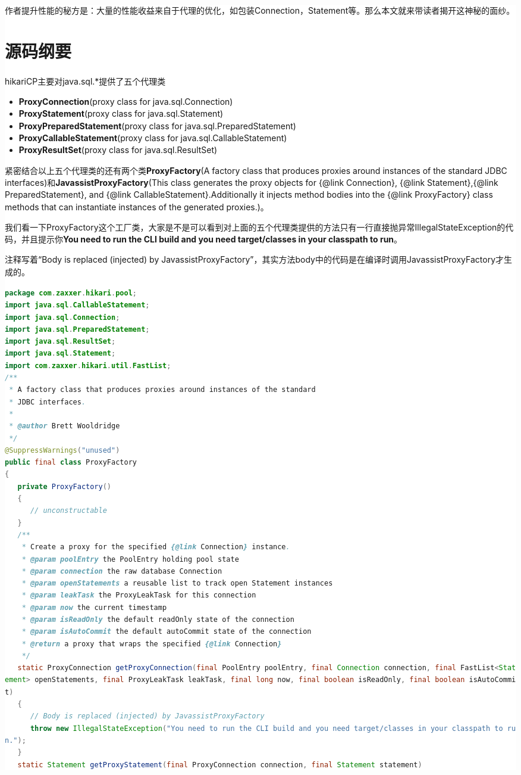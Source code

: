 作者提升性能的秘方是：大量的性能收益来自于代理的优化，如包装Connection，Statement等。那么本文就来带读者揭开这神秘的面纱。

# 源码纲要

hikariCP主要对java.sql.*提供了五个代理类

- **ProxyConnection**(proxy class for java.sql.Connection)
- **ProxyStatement**(proxy class for java.sql.Statement)
- **ProxyPreparedStatement**(proxy class for java.sql.PreparedStatement)
- **ProxyCallableStatement**(proxy class for java.sql.CallableStatement)
- **ProxyResultSet**(proxy class for java.sql.ResultSet)

紧密结合以上五个代理类的还有两个类**ProxyFactory**(A factory class that produces proxies around instances of the standard JDBC interfaces)和**JavassistProxyFactory**(This class generates the proxy objects for {@link Connection}, {@link Statement},{@link PreparedStatement}, and {@link CallableStatement}.Additionally it injects method bodies into the {@link ProxyFactory} class methods that can instantiate instances of the generated proxies.)。

我们看一下ProxyFactory这个工厂类，大家是不是可以看到对上面的五个代理类提供的方法只有一行直接抛异常IllegalStateException的代码，并且提示你**You need to run the CLI build and you need target/classes in your classpath to run**。

注释写着“Body is replaced (injected) by JavassistProxyFactory”，其实方法body中的代码是在编译时调用JavassistProxyFactory才生成的。

```Java
package com.zaxxer.hikari.pool;
import java.sql.CallableStatement;
import java.sql.Connection;
import java.sql.PreparedStatement;
import java.sql.ResultSet;
import java.sql.Statement;
import com.zaxxer.hikari.util.FastList;
/**
 * A factory class that produces proxies around instances of the standard
 * JDBC interfaces.
 *
 * @author Brett Wooldridge
 */
@SuppressWarnings("unused")
public final class ProxyFactory
{
   private ProxyFactory()
   {
      // unconstructable
   }
   /**
    * Create a proxy for the specified {@link Connection} instance.
    * @param poolEntry the PoolEntry holding pool state
    * @param connection the raw database Connection
    * @param openStatements a reusable list to track open Statement instances
    * @param leakTask the ProxyLeakTask for this connection
    * @param now the current timestamp
    * @param isReadOnly the default readOnly state of the connection
    * @param isAutoCommit the default autoCommit state of the connection
    * @return a proxy that wraps the specified {@link Connection}
    */
   static ProxyConnection getProxyConnection(final PoolEntry poolEntry, final Connection connection, final FastList<Statement> openStatements, final ProxyLeakTask leakTask, final long now, final boolean isReadOnly, final boolean isAutoCommit)
   {
      // Body is replaced (injected) by JavassistProxyFactory
      throw new IllegalStateException("You need to run the CLI build and you need target/classes in your classpath to run.");
   }
   static Statement getProxyStatement(final ProxyConnection connection, final Statement statement)
```